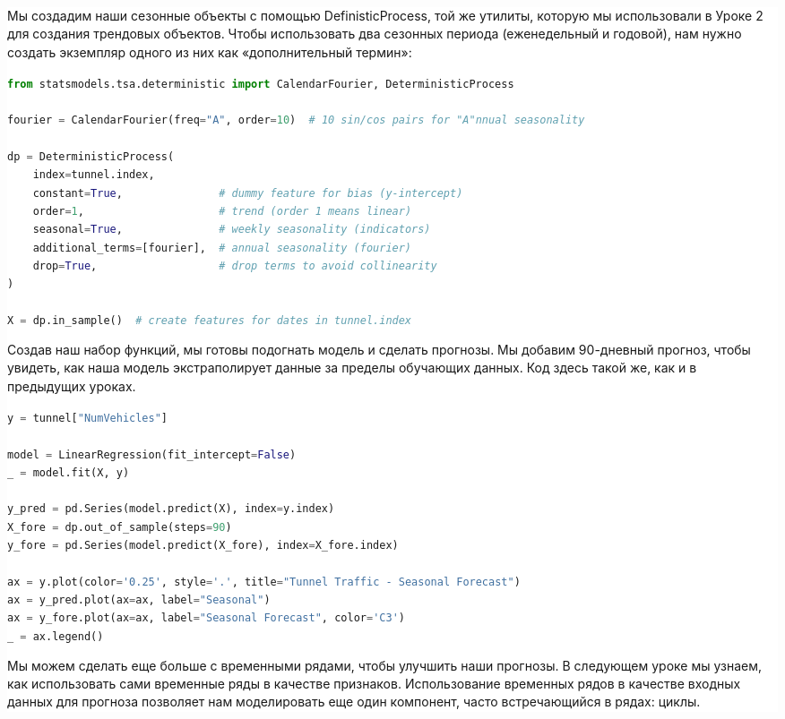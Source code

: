 Мы создадим наши сезонные объекты с помощью DefinisticProcess, той же утилиты, которую мы использовали в Уроке 2 для 
создания трендовых объектов. Чтобы использовать два сезонных периода (еженедельный и годовой), нам нужно создать 
экземпляр одного из них как «дополнительный термин»:  

```python
from statsmodels.tsa.deterministic import CalendarFourier, DeterministicProcess

fourier = CalendarFourier(freq="A", order=10)  # 10 sin/cos pairs for "A"nnual seasonality

dp = DeterministicProcess(
    index=tunnel.index,
    constant=True,               # dummy feature for bias (y-intercept)
    order=1,                     # trend (order 1 means linear)
    seasonal=True,               # weekly seasonality (indicators)
    additional_terms=[fourier],  # annual seasonality (fourier)
    drop=True,                   # drop terms to avoid collinearity
)

X = dp.in_sample()  # create features for dates in tunnel.index
```

Создав наш набор функций, мы готовы подогнать модель и сделать прогнозы. Мы добавим 90-дневный прогноз, чтобы 
увидеть, как наша модель экстраполирует данные за пределы обучающих данных. Код здесь такой же, как и в предыдущих 
уроках.  

```python
y = tunnel["NumVehicles"]

model = LinearRegression(fit_intercept=False)
_ = model.fit(X, y)

y_pred = pd.Series(model.predict(X), index=y.index)
X_fore = dp.out_of_sample(steps=90)
y_fore = pd.Series(model.predict(X_fore), index=X_fore.index)

ax = y.plot(color='0.25', style='.', title="Tunnel Traffic - Seasonal Forecast")
ax = y_pred.plot(ax=ax, label="Seasonal")
ax = y_fore.plot(ax=ax, label="Seasonal Forecast", color='C3')
_ = ax.legend()
```
Мы можем сделать еще больше с временными рядами, чтобы улучшить наши прогнозы. В следующем уроке мы узнаем, как 
использовать сами временные ряды в качестве признаков. Использование временных рядов в качестве входных данных для 
прогноза позволяет нам моделировать еще один компонент, часто встречающийся в рядах: циклы.   